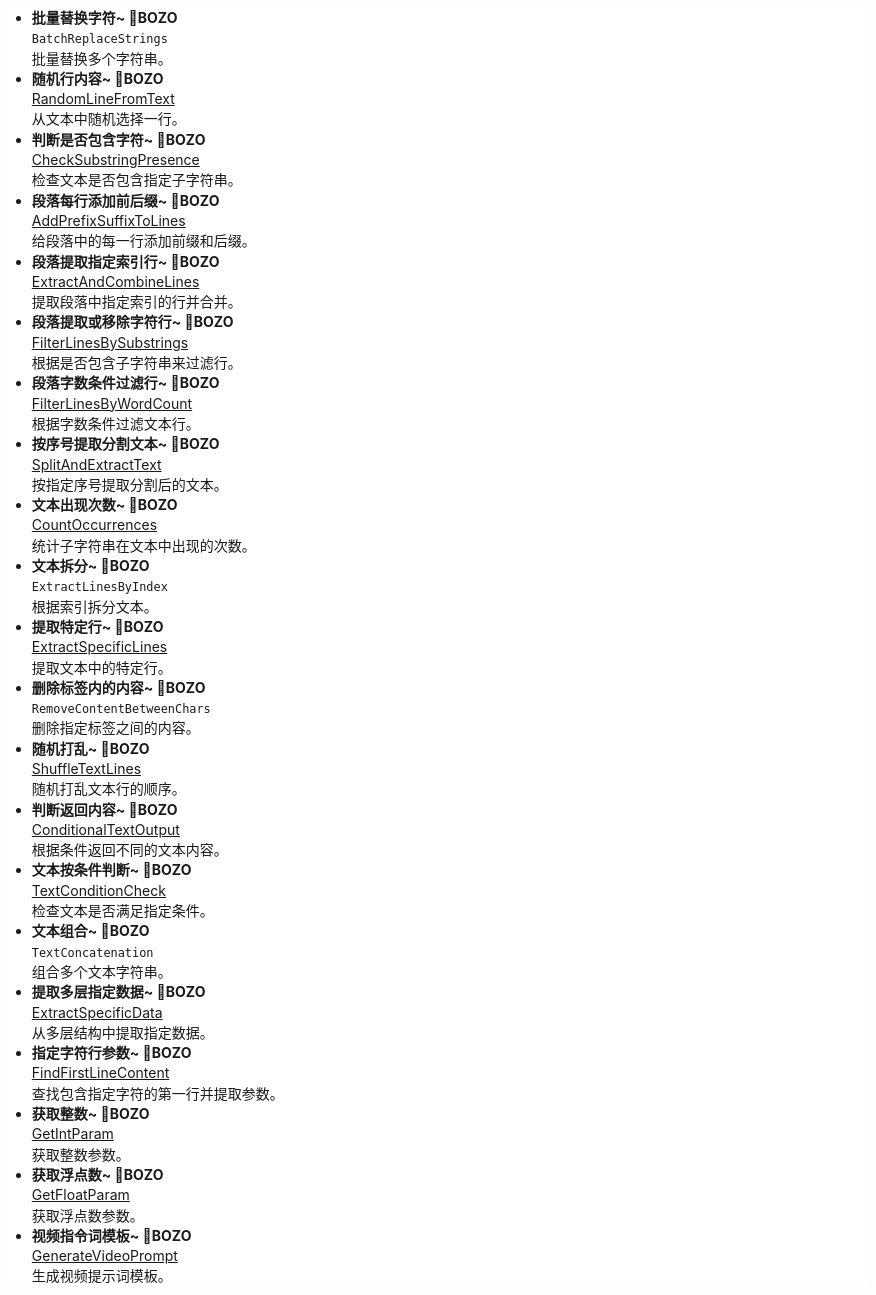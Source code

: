 - **批量替换字符~ 🎯BOZO**  
  `BatchReplaceStrings`  
  批量替换多个字符串。
- **随机行内容~ 🎯BOZO**  
  [RandomLineFromText](file/String.py#L538-L558)  
  从文本中随机选择一行。
- **判断是否包含字符~ 🎯BOZO**  
  [CheckSubstringPresence](file/String.py#L562-L592)  
  检查文本是否包含指定子字符串。
- **段落每行添加前后缀~ 🎯BOZO**  
  [AddPrefixSuffixToLines](file/String.py#L596-L621)  
  给段落中的每一行添加前缀和后缀。
- **段落提取指定索引行~ 🎯BOZO**  
  [ExtractAndCombineLines](file/String.py#L625-L661)  
  提取段落中指定索引的行并合并。
- **段落提取或移除字符行~ 🎯BOZO**  
  [FilterLinesBySubstrings](file/String.py#L665-L695)  
  根据是否包含子字符串来过滤行。
- **段落字数条件过滤行~ 🎯BOZO**  
  [FilterLinesByWordCount](file/String.py#L699-L728)  
  根据字数条件过滤文本行。
- **按序号提取分割文本~ 🎯BOZO**  
  [SplitAndExtractText](file/String.py#L732-L784)  
  按指定序号提取分割后的文本。
- **文本出现次数~ 🎯BOZO**  
  [CountOccurrences](file/String.py#L788-L814)  
  统计子字符串在文本中出现的次数。
- **文本拆分~ 🎯BOZO**  
  `ExtractLinesByIndex`  
  根据索引拆分文本。
- **提取特定行~ 🎯BOZO**  
  [ExtractSpecificLines](file/String.py#L859-L901)  
  提取文本中的特定行。
- **删除标签内的内容~ 🎯BOZO**  
  `RemoveContentBetweenChars`  
  删除指定标签之间的内容。
- **随机打乱~ 🎯BOZO**  
  [ShuffleTextLines](file/String.py#L938-L974)  
  随机打乱文本行的顺序。
- **判断返回内容~ 🎯BOZO**  
  [ConditionalTextOutput](file/String.py#L978-L1004)  
  根据条件返回不同的文本内容。
- **文本按条件判断~ 🎯BOZO**  
  [TextConditionCheck](file/String.py#L1008-L1050)  
  检查文本是否满足指定条件。
- **文本组合~ 🎯BOZO**  
  `TextConcatenation`  
  组合多个文本字符串。
- **提取多层指定数据~ 🎯BOZO**  
  [ExtractSpecificData](file/String.py#L1094-L1176)  
  从多层结构中提取指定数据。
- **指定字符行参数~ 🎯BOZO**  
  [FindFirstLineContent](file/String.py#L1180-L1209)  
  查找包含指定字符的第一行并提取参数。
- **获取整数~ 🎯BOZO**  
  [GetIntParam](file/String.py#L1213-L1248)  
  获取整数参数。
- **获取浮点数~ 🎯BOZO**  
  [GetFloatParam](file/String.py#L1252-L1287)  
  获取浮点数参数。
- **视频指令词模板~ 🎯BOZO**  
  [GenerateVideoPrompt](file/String.py#L1291-L1379)  
  生成视频提示词模板。
